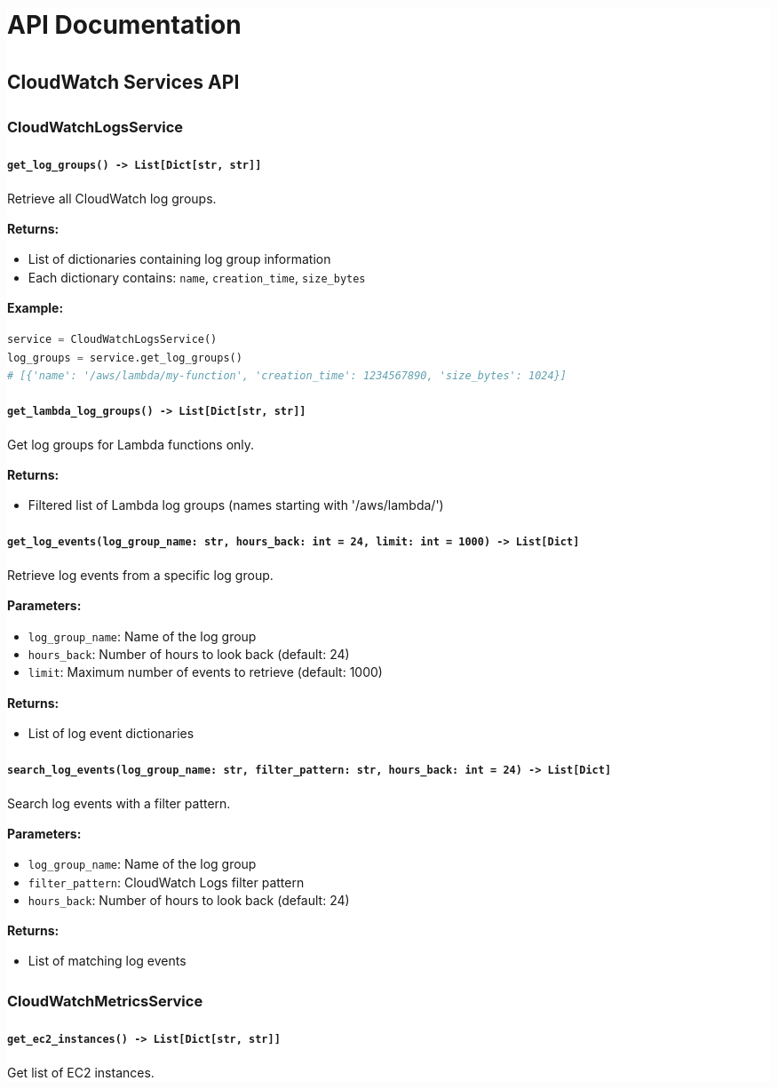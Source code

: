 # API Documentation

## CloudWatch Services API

### CloudWatchLogsService

#### `get_log_groups() -> List[Dict[str, str]]`
Retrieve all CloudWatch log groups.

**Returns:**
- List of dictionaries containing log group information
- Each dictionary contains: `name`, `creation_time`, `size_bytes`

**Example:**
```python
service = CloudWatchLogsService()
log_groups = service.get_log_groups()
# [{'name': '/aws/lambda/my-function', 'creation_time': 1234567890, 'size_bytes': 1024}]
```

#### `get_lambda_log_groups() -> List[Dict[str, str]]`
Get log groups for Lambda functions only.

**Returns:**
- Filtered list of Lambda log groups (names starting with '/aws/lambda/')

#### `get_log_events(log_group_name: str, hours_back: int = 24, limit: int = 1000) -> List[Dict]`
Retrieve log events from a specific log group.

**Parameters:**
- `log_group_name`: Name of the log group
- `hours_back`: Number of hours to look back (default: 24)
- `limit`: Maximum number of events to retrieve (default: 1000)

**Returns:**
- List of log event dictionaries

#### `search_log_events(log_group_name: str, filter_pattern: str, hours_back: int = 24) -> List[Dict]`
Search log events with a filter pattern.

**Parameters:**
- `log_group_name`: Name of the log group
- `filter_pattern`: CloudWatch Logs filter pattern
- `hours_back`: Number of hours to look back (default: 24)

**Returns:**
- List of matching log events

### CloudWatchMetricsService

#### `get_ec2_instances() -> List[Dict[str, str]]`
Get list of EC2 instances.
